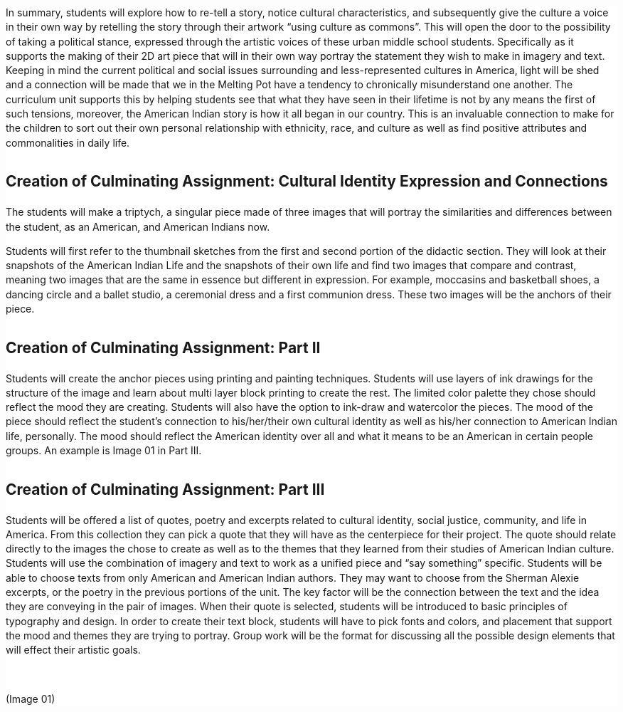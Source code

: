 In summary, students will explore how to re-tell a story, notice cultural characteristics, and subsequently give the culture a voice in their own way by retelling the story through their artwork “using culture as commons”. This will open the door to the possibility of taking a political stance, expressed through the artistic voices of these urban middle school students. Specifically as it supports the making of their 2D art piece that will in their own way portray the statement they wish to make in imagery and text. Keeping in mind the current political and social issues surrounding and less-represented cultures in America, light will be shed and a connection will be made that we in the Melting Pot have a tendency to chronically misunderstand one another. The curriculum unit supports this by helping students see that what they have seen in their lifetime is not by any means the first of such tensions, moreover, the American Indian story is how it all began in our country. This is an invaluable connection to make for the children to sort out their own personal relationship with ethnicity, race, and culture as well as find positive attributes and commonalities in daily life.
</p>
<h2>
Creation of Culminating Assignment: Cultural Identity Expression and Connections
</h2>
<p>
The students will make a triptych, a singular piece made of three images that will portray the similarities and differences between the student, as an American, and American Indians now.
</p>
<p>
Students will first refer to the thumbnail sketches from the first and second portion of the didactic section. They will look at their snapshots of the American Indian Life and the snapshots of their own life and find two images that compare and contrast, meaning two images that are the same in essence but different in expression. For example, moccasins and basketball shoes, a dancing circle and a ballet studio, a ceremonial dress and a first communion dress. These two images will be the anchors of their piece.
</p>
<h2>
Creation of Culminating Assignment: Part II
</h2>
<p>
Students will create the anchor pieces using printing and painting techniques. Students will use layers of ink drawings for the structure of the image and learn about multi layer block printing to create the rest. The limited color palette they chose should reflect the mood they are creating. Students will also have the option to ink-draw and watercolor the pieces. The mood of the piece should reflect the student’s connection to his/her/their own cultural identity as well as his/her connection to American Indian life, personally. The mood should reflect the American identity over all and what it means to be an American in certain people groups. An example is Image 01 in Part III.
</p>
<h2>
Creation of Culminating Assignment: Part III
</h2>
<p>
Students will be offered a list of quotes, poetry and excerpts related to cultural identity, social justice, community, and life in America. From this collection they can pick a quote that they will have as the centerpiece for their project. The quote should relate directly to the images the chose to create as well as to the themes that they learned from their studies of American Indian culture. Students will use the combination of imagery and text to work as a unified piece and “say something” specific. Students will be able to choose texts from only American and American Indian authors. They may want to choose from the Sherman Alexie excerpts, or the poetry in the previous portions of the unit. The key factor will be the connection between the text and the idea they are conveying in the pair of images. When their quote is selected, students will be introduced to basic principles of typography and design. In order to create their text block, students will have to pick fonts and colors, and placement that support the mood and themes they are trying to portray. Group work will be the format for discussing all the possible design elements that will effect their artistic goals.
</p>
<p>
<img alt="" src="/curriculum/images/2015/1/15.01.05.01.jpg"/>
</p>
<p>
(Image 01)
</p>